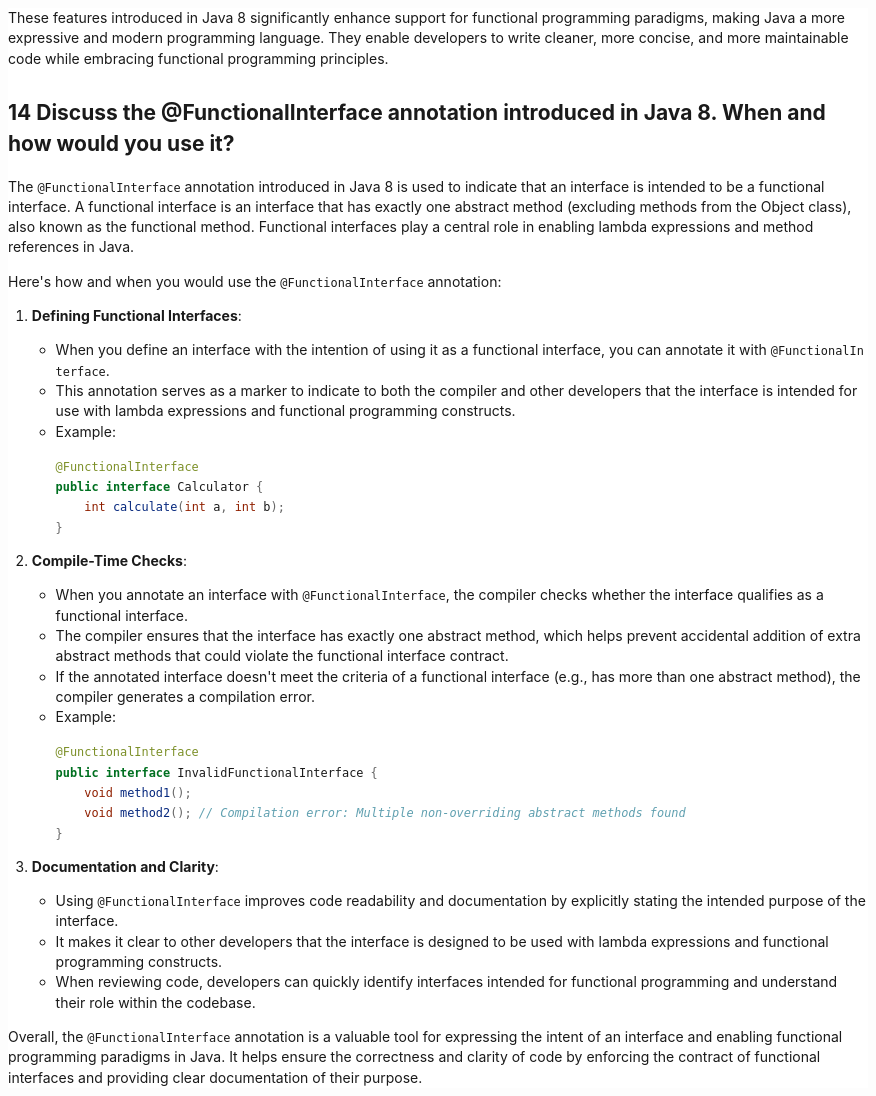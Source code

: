 These features introduced in Java 8 significantly enhance support for functional programming paradigms, making Java a more expressive and modern programming language. They enable developers to write cleaner, more concise, and more maintainable code while embracing functional programming principles.

## 14 Discuss the @FunctionalInterface annotation introduced in Java 8. When and how would you use it?

The `@FunctionalInterface` annotation introduced in Java 8 is used to indicate that an interface is intended to be a functional interface. A functional interface is an interface that has exactly one abstract method (excluding methods from the Object class), also known as the functional method. Functional interfaces play a central role in enabling lambda expressions and method references in Java.

Here's how and when you would use the `@FunctionalInterface` annotation:

1. **Defining Functional Interfaces**:

   - When you define an interface with the intention of using it as a functional interface, you can annotate it with `@FunctionalInterface`.
   - This annotation serves as a marker to indicate to both the compiler and other developers that the interface is intended for use with lambda expressions and functional programming constructs.
   - Example:
     ```java
     @FunctionalInterface
     public interface Calculator {
         int calculate(int a, int b);
     }
     ```

2. **Compile-Time Checks**:

   - When you annotate an interface with `@FunctionalInterface`, the compiler checks whether the interface qualifies as a functional interface.
   - The compiler ensures that the interface has exactly one abstract method, which helps prevent accidental addition of extra abstract methods that could violate the functional interface contract.
   - If the annotated interface doesn't meet the criteria of a functional interface (e.g., has more than one abstract method), the compiler generates a compilation error.
   - Example:
     ```java
     @FunctionalInterface
     public interface InvalidFunctionalInterface {
         void method1();
         void method2(); // Compilation error: Multiple non-overriding abstract methods found
     }
     ```

3. **Documentation and Clarity**:
   - Using `@FunctionalInterface` improves code readability and documentation by explicitly stating the intended purpose of the interface.
   - It makes it clear to other developers that the interface is designed to be used with lambda expressions and functional programming constructs.
   - When reviewing code, developers can quickly identify interfaces intended for functional programming and understand their role within the codebase.

Overall, the `@FunctionalInterface` annotation is a valuable tool for expressing the intent of an interface and enabling functional programming paradigms in Java. It helps ensure the correctness and clarity of code by enforcing the contract of functional interfaces and providing clear documentation of their purpose.
